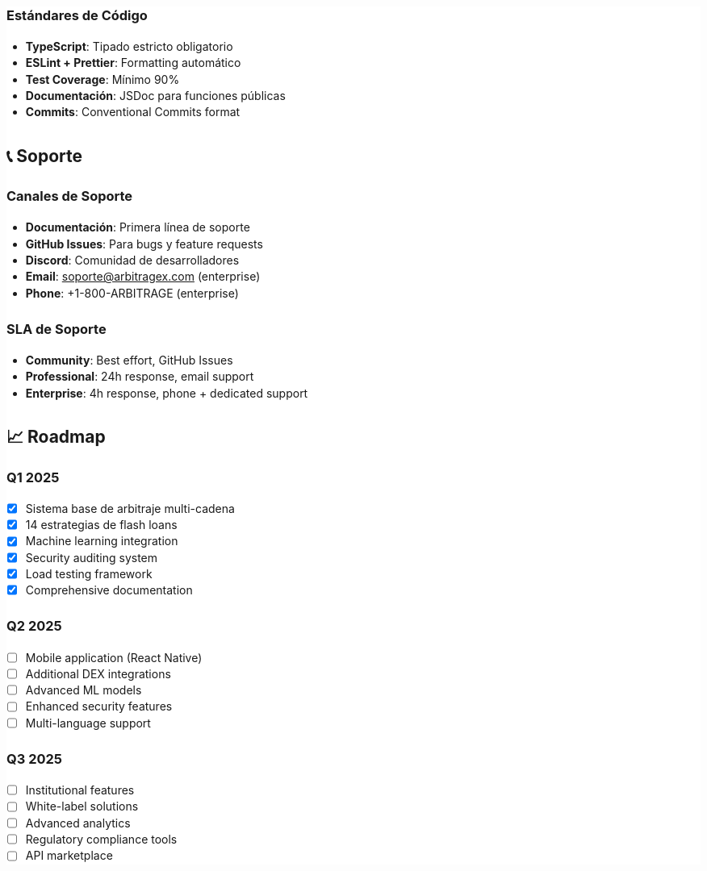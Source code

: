 ### Estándares de Código

- **TypeScript**: Tipado estricto obligatorio
- **ESLint + Prettier**: Formatting automático
- **Test Coverage**: Mínimo 90%
- **Documentación**: JSDoc para funciones públicas
- **Commits**: Conventional Commits format

## 📞 Soporte

### Canales de Soporte

- **Documentación**: Primera línea de soporte
- **GitHub Issues**: Para bugs y feature requests
- **Discord**: Comunidad de desarrolladores
- **Email**: soporte@arbitragex.com (enterprise)
- **Phone**: +1-800-ARBITRAGE (enterprise)

### SLA de Soporte

- **Community**: Best effort, GitHub Issues
- **Professional**: 24h response, email support
- **Enterprise**: 4h response, phone + dedicated support

## 📈 Roadmap

### Q1 2025

- [x] Sistema base de arbitraje multi-cadena
- [x] 14 estrategias de flash loans
- [x] Machine learning integration
- [x] Security auditing system
- [x] Load testing framework
- [x] Comprehensive documentation

### Q2 2025

- [ ] Mobile application (React Native)
- [ ] Additional DEX integrations
- [ ] Advanced ML models
- [ ] Enhanced security features
- [ ] Multi-language support

### Q3 2025

- [ ] Institutional features
- [ ] White-label solutions
- [ ] Advanced analytics
- [ ] Regulatory compliance tools
- [ ] API marketplace
